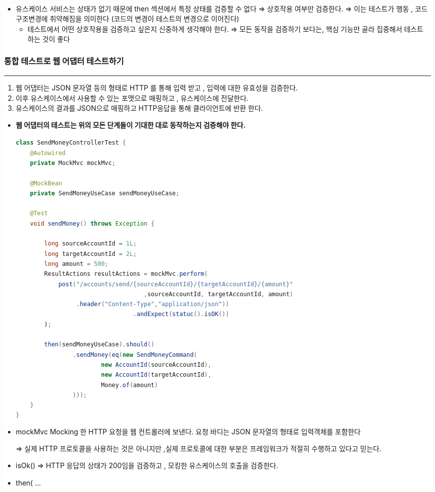 - 유스케이스 서비스는 상태가 없기 때문에 then 섹션에서 특정 상태를 검증할 수 없다
⇒ 상호작용 여부만 검증한다.
⇒ 이는 테스트가 행동 , 코드 구조변경에 취약해짐을 의미한다 (코드의 변경이 테스트의 변경으로 이어진다)
    - 테스트에서 어떤 상호작용을 검증하고 싶은지 신중하게 생각해야 한다.
    ⇒ 모든 동작을 검증하기 보다는, 핵심 기능만 골라 집중해서 테스트 하는 것이 좋다

### 통합 테스트로 웹 어댑터 테스트하기

---

1. 웹 어댑터는 JSON 문자열 등의 형태로 HTTP 를 통해 입력 받고 , 입력에 대한 유효성을 검증한다.
2. 이후 유스케이스에서 사용할 수 있는 포맷으로 매핑하고 , 유스케이스에 전달한다.
3. 유스케이스의 결과를 JSON으로 매핑하고 HTTP응답을 통해 클라이언트에 반환 한다.

- **웹 어댑터의 테스트는 위의 모든 단계들이 기대한 대로 동작하는지 검증해야 한다.**
    
    ```java
    class SendMoneyControllerTest {
        @Autowired
        private MockMvc mockMvc;
    
        @MockBean
        private SendMoneyUseCase sendMoneyUseCase;
    
        @Test
        void sendMoney() throws Exception {
    
            long sourceAccountId = 1L;
            long targetAccountId = 2L;
            long amount = 500;
            ResultActions resultActions = mockMvc.perform(
                post("/accounts/send/{sourceAccountId}/{targetAccountId}/{amount}"
    									,sourceAccountId, targetAccountId, amount)
                     .header("Content-Type","application/json"))
    								 .andExpect(statuc().isOK())	
            );
    
            then(sendMoneyUseCase).should()
                    .sendMoney(eq(new SendMoneyCommand(
                            new AccountId(sourceAccountId),
                            new AccountId(targetAccountId),
                            Money.of(amount)
                    )));
        }
    }
    ```
    

- mockMvc 
Mocking 한 HTTP 요청을 웹 컨트롤러에 보낸다. 요청 바디는 JSON 문자열의 형태로 입력객체를 포함한다
    
    ⇒ 실제 HTTP 프로토콜을 사용하는 것은 아니지만 ,실제 프로토콜에 대한 부분은 프레임워크가 적절히 수행하고 있다고 믿는다.
    
- isOk()
⇒ HTTP 응답의 상태가 200임을 검증하고 , 모킹한 유스케이스의 호출을 검증한다.
- then( …
    